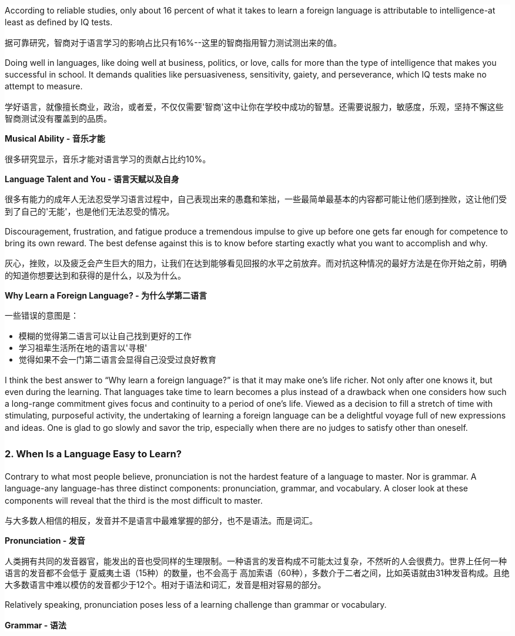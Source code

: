 According to reliable studies, only about 16 percent of what it takes to learn a foreign language is attributable to intelligence-at least as defined by IQ tests.

据可靠研究，智商对于语言学习的影响占比只有16%--这里的智商指用智力测试测出来的值。

Doing well in languages, like doing well at business, politics, or love, calls for more than the type of intelligence that makes you successful in school. It demands qualities like persuasiveness, sensitivity, gaiety, and perseverance, which IQ tests make no attempt to measure.

学好语言，就像擅长商业，政治，或者爱，不仅仅需要'智商'这中让你在学校中成功的智慧。还需要说服力，敏感度，乐观，坚持不懈这些智商测试没有覆盖到的品质。

**Musical Ability - 音乐才能**

很多研究显示，音乐才能对语言学习的贡献占比约10%。

**Language Talent and You - 语言天赋以及自身**

很多有能力的成年人无法忍受学习语言过程中，自己表现出来的愚蠢和笨拙，一些最简单最基本的内容都可能让他们感到挫败，这让他们受到了自己的'无能'，也是他们无法忍受的情况。

Discouragement, frustration, and fatigue produce a tremendous impulse to give up before one gets far enough for competence to bring its own reward. The best defense against this is to know before starting exactly what you want to accomplish and why.

灰心，挫败，以及疲乏会产生巨大的阻力，让我们在达到能够看见回报的水平之前放弃。而对抗这种情况的最好方法是在你开始之前，明确的知道你想要达到和获得的是什么，以及为什么。

**Why Learn a Foreign Language? - 为什么学第二语言**

一些错误的意图是：
- 模糊的觉得第二语言可以让自己找到更好的工作
- 学习祖辈生活所在地的语言以'寻根'
- 觉得如果不会一门第二语言会显得自己没受过良好教育

I think the best answer to “Why learn a foreign language?” is that it may make one’s life richer. Not only after one knows it, but even during the learning. That languages take time to learn becomes a plus instead of a drawback when one considers how such a long-range commitment gives focus and continuity to a period of one’s life. Viewed as a decision to fill a stretch of time with stimulating, purposeful activity, the undertaking of learning a foreign language can be a delightful voyage full of new expressions and ideas. One is glad to go slowly and savor the trip, especially when there are no judges to satisfy other than oneself.



### 2. When Is a Language Easy to Learn?

Contrary to what most people believe, pronunciation is not the hardest feature of a language to master. Nor is grammar.
A language-any language-has three distinct components: pronunciation, grammar, and vocabulary. A closer look at these components will reveal that the third is the most difficult to master.

与大多数人相信的相反，发音并不是语言中最难掌握的部分，也不是语法。而是词汇。

**Pronunciation - 发音**

人类拥有共同的发音器官，能发出的音也受同样的生理限制。一种语言的发音构成不可能太过复杂，不然听的人会很费力。世界上任何一种语言的发音都不会低于 夏威夷土语（15种）的数量，也不会高于 高加索语（60种），多数介于二者之间，比如英语就由31种发音构成。且绝大多数语言中难以模仿的发音都少于12个。相对于语法和词汇，发音是相对容易的部分。

Relatively speaking, pronunciation poses less of a learning challenge than grammar or vocabulary.

**Grammar - 语法**
